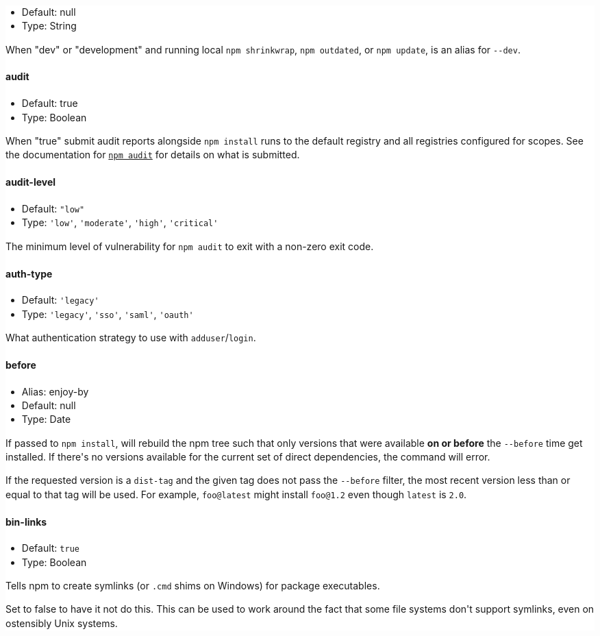 - Default: null
- Type: String

When "dev" or "development" and running local `npm shrinkwrap`,
`npm outdated`, or `npm update`, is an alias for `--dev`.

#### audit

- Default: true
- Type: Boolean

When "true" submit audit reports alongside `npm install` runs to the default
registry and all registries configured for scopes. See the documentation
for [`npm audit`](/cli-commands/npm-audit) for details on what is submitted.

#### audit-level

- Default: `"low"`
- Type: `'low'`, `'moderate'`, `'high'`, `'critical'`

The minimum level of vulnerability for `npm audit` to exit with
a non-zero exit code.

#### auth-type

- Default: `'legacy'`
- Type: `'legacy'`, `'sso'`, `'saml'`, `'oauth'`

What authentication strategy to use with `adduser`/`login`.

#### before

- Alias: enjoy-by
- Default: null
- Type: Date

If passed to `npm install`, will rebuild the npm tree such that only versions
that were available **on or before** the `--before` time get installed.
If there's no versions available for the current set of direct dependencies, the
command will error.

If the requested version is a `dist-tag` and the given tag does not pass the
`--before` filter, the most recent version less than or equal to that tag will
be used. For example, `foo@latest` might install `foo@1.2` even though `latest`
is `2.0`.

#### bin-links

- Default: `true`
- Type: Boolean

Tells npm to create symlinks (or `.cmd` shims on Windows) for package
executables.

Set to false to have it not do this. This can be used to work around
the fact that some file systems don't support symlinks, even on
ostensibly Unix systems.
